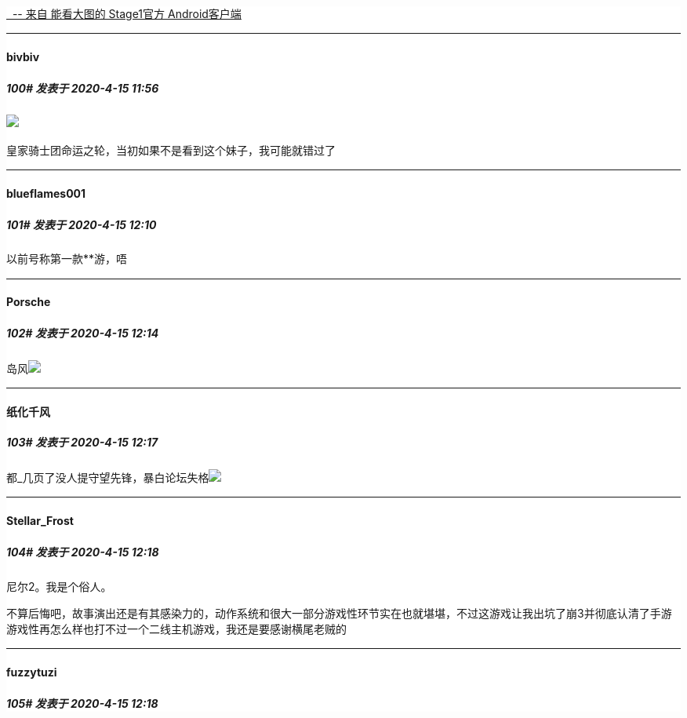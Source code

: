 [  -- 来自 能看大图的 Stage1官方 Android客户端](https://www.coolapk.com/apk/140634)


-----

####  bivbiv  
##### 100#       发表于 2020-4-15 11:56


<img src="https://wx2.sinaimg.cn/mw1024/005YuHAjgy1gdub51bha3j30z30l879z.jpg" referrerpolicy="no-referrer">

皇家骑士团命运之轮，当初如果不是看到这个妹子，我可能就错过了


-----

####  blueflames001  
##### 101#       发表于 2020-4-15 12:10


以前号称第一款**游，唔


-----

####  Porsche  
##### 102#       发表于 2020-4-15 12:14


岛风<img src="https://static.saraba1st.com/image/smiley/face2017/073.png" referrerpolicy="no-referrer">


-----

####  纸化千风  
##### 103#       发表于 2020-4-15 12:17


都_几页了没人提守望先锋，暴白论坛失格<img src="https://static.saraba1st.com/image/smiley/face2017/065.png" referrerpolicy="no-referrer">


-----

####  Stellar_Frost  
##### 104#       发表于 2020-4-15 12:18


尼尔2。我是个俗人。

不算后悔吧，故事演出还是有其感染力的，动作系统和很大一部分游戏性环节实在也就堪堪，不过这游戏让我出坑了崩3并彻底认清了手游游戏性再怎么样也打不过一个二线主机游戏，我还是要感谢横尾老贼的


-----

####  fuzzytuzi  
##### 105#       发表于 2020-4-15 12:18

